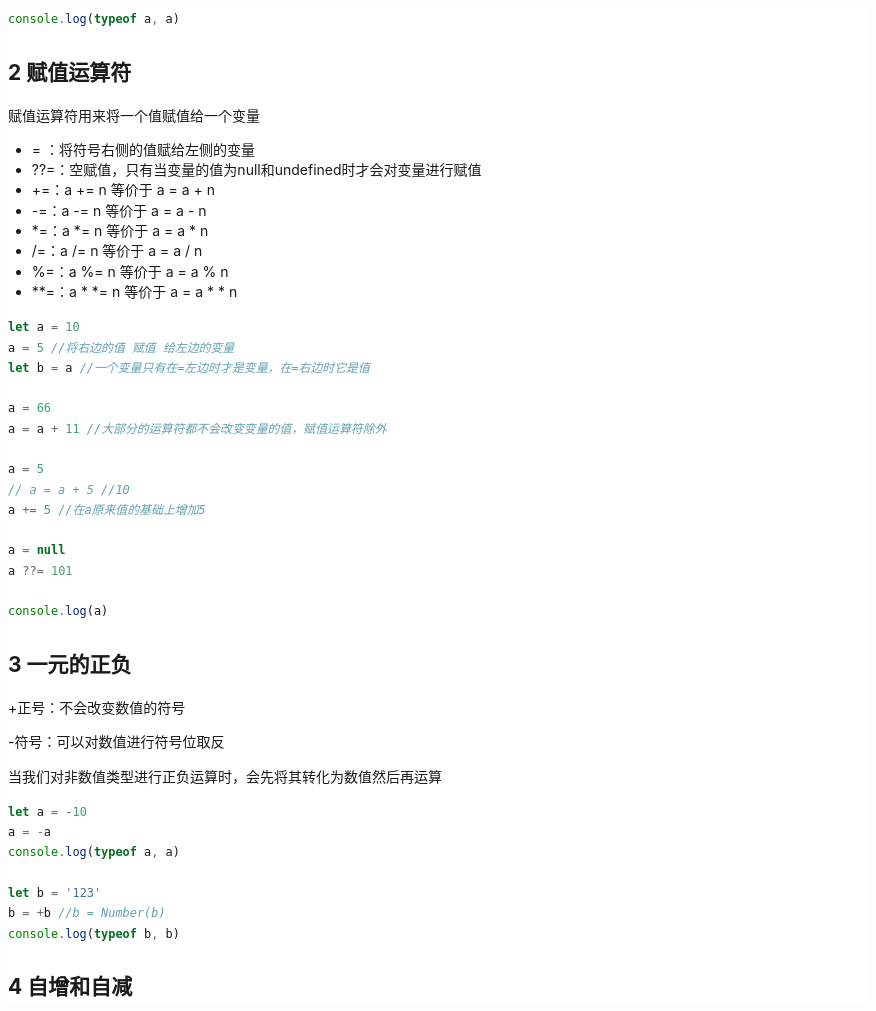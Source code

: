 ```js
console.log(typeof a, a)
```

## 2 赋值运算符

赋值运算符用来将一个值赋值给一个变量

- = ：将符号右侧的值赋给左侧的变量
- ??=：空赋值，只有当变量的值为null和undefined时才会对变量进行赋值
- +=：a += n 等价于 a = a + n
- -=：a -= n 等价于 a = a - n
- *=：a *= n 等价于 a = a * n
- /=：a /= n 等价于 a = a / n
- %=：a %= n 等价于 a = a % n
- **=：a * *= n 等价于 a = a * * n

```js
let a = 10
a = 5 //将右边的值 赋值 给左边的变量
let b = a //一个变量只有在=左边时才是变量，在=右边时它是值

a = 66
a = a + 11 //大部分的运算符都不会改变变量的值，赋值运算符除外

a = 5
// a = a + 5 //10
a += 5 //在a原来值的基础上增加5

a = null
a ??= 101 

console.log(a)
```

## 3 一元的正负

+正号：不会改变数值的符号

-符号：可以对数值进行符号位取反

当我们对非数值类型进行正负运算时，会先将其转化为数值然后再运算

```js
let a = -10
a = -a
console.log(typeof a, a)

let b = '123'
b = +b //b = Number(b)
console.log(typeof b, b)
```

## 4 自增和自减
